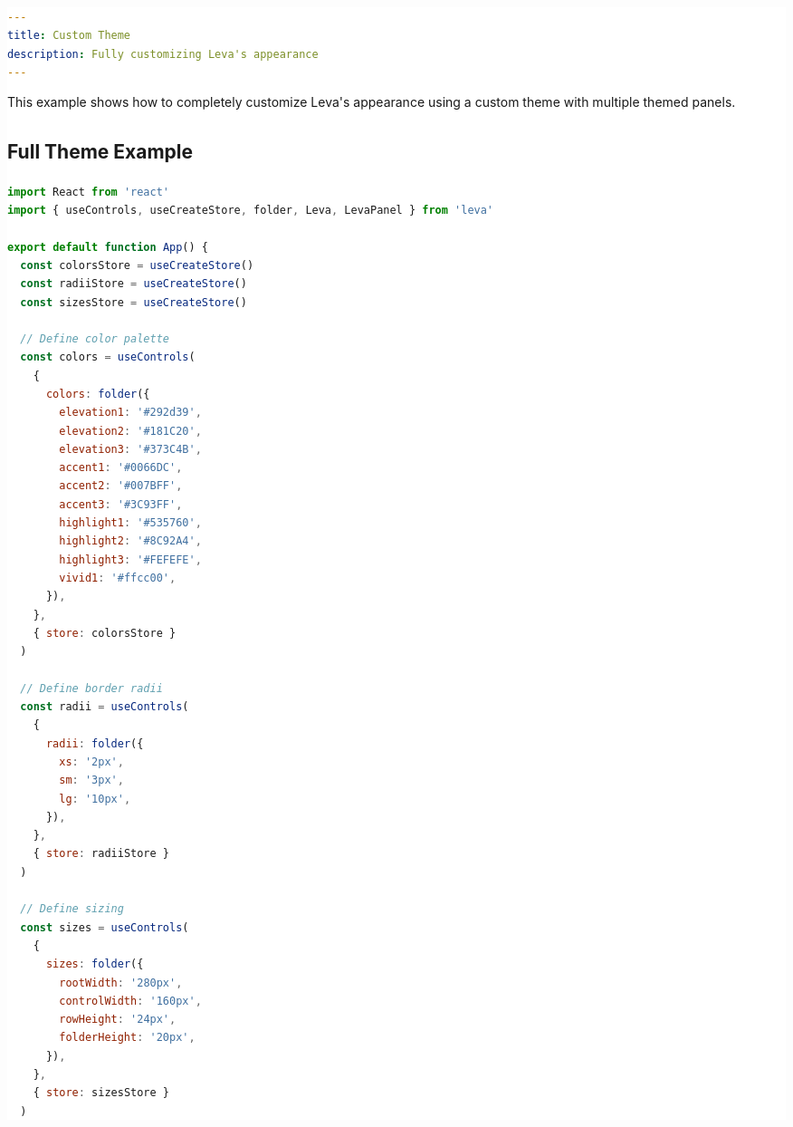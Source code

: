 ```yaml
---
title: Custom Theme
description: Fully customizing Leva's appearance
---
```


This example shows how to completely customize Leva's appearance using a custom theme with multiple themed panels.

## Full Theme Example

```jsx
import React from 'react'
import { useControls, useCreateStore, folder, Leva, LevaPanel } from 'leva'

export default function App() {
  const colorsStore = useCreateStore()
  const radiiStore = useCreateStore()
  const sizesStore = useCreateStore()

  // Define color palette
  const colors = useControls(
    {
      colors: folder({
        elevation1: '#292d39',
        elevation2: '#181C20',
        elevation3: '#373C4B',
        accent1: '#0066DC',
        accent2: '#007BFF',
        accent3: '#3C93FF',
        highlight1: '#535760',
        highlight2: '#8C92A4',
        highlight3: '#FEFEFE',
        vivid1: '#ffcc00',
      }),
    },
    { store: colorsStore }
  )

  // Define border radii
  const radii = useControls(
    {
      radii: folder({
        xs: '2px',
        sm: '3px',
        lg: '10px',
      }),
    },
    { store: radiiStore }
  )

  // Define sizing
  const sizes = useControls(
    {
      sizes: folder({
        rootWidth: '280px',
        controlWidth: '160px',
        rowHeight: '24px',
        folderHeight: '20px',
      }),
    },
    { store: sizesStore }
  )
```